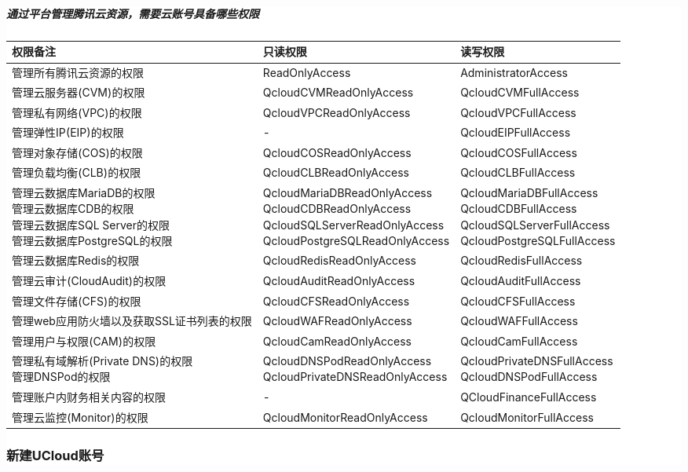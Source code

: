 ##### 通过平台管理腾讯云资源，需要云账号具备哪些权限

| 权限备注                                                                                                              | 只读权限                                                                                                                     | 读写权限                                                                                                     |
| :----------                                                                                                           | :--------                                                                                                                    | :----------                                                                                                  |
| 管理所有腾讯云资源的权限                                                                                              | ReadOnlyAccess                                                                                                               | AdministratorAccess                                                                                          |
| 管理云服务器(CVM)的权限                                                                                               | QcloudCVMReadOnlyAccess                                                                                                      | QcloudCVMFullAccess                                                                                          |
| 管理私有网络(VPC)的权限                                                                                               | QcloudVPCReadOnlyAccess                                                                                                      | QcloudVPCFullAccess                                                                                          |
| 管理弹性IP(EIP)的权限                                                                                                 | -                                                                                                                            | QcloudEIPFullAccess                                                                                          |
| 管理对象存储(COS)的权限                                                                                               | QcloudCOSReadOnlyAccess                                                                                                      | QcloudCOSFullAccess                                                                                          |
| 管理负载均衡(CLB)的权限                                                                                               | QcloudCLBReadOnlyAccess                                                                                                      | QcloudCLBFullAccess                                                                                          |
| 管理云数据库MariaDB的权限<br/>管理云数据库CDB的权限<br/>管理云数据库SQL Server的权限<br/>管理云数据库PostgreSQL的权限 | QcloudMariaDBReadOnlyAccess<br/>QcloudCDBReadOnlyAccess<br/>QcloudSQLServerReadOnlyAccess<br/>QcloudPostgreSQLReadOnlyAccess | QcloudMariaDBFullAccess<br/>QcloudCDBFullAccess<br/>QcloudSQLServerFullAccess<br/>QcloudPostgreSQLFullAccess |
| 管理云数据库Redis的权限                                                                                               | QcloudRedisReadOnlyAccess                                                                                                    | QcloudRedisFullAccess                                                                                        |
| 管理云审计(CloudAudit)的权限                                                                                          | QcloudAuditReadOnlyAccess                                                                                                    | QcloudAuditFullAccess                                                                                        |
| 管理文件存储(CFS)的权限                                                                                               | QcloudCFSReadOnlyAccess                                                                                                      | QcloudCFSFullAccess                                                                                          |
| 管理web应用防火墙以及获取SSL证书列表的权限                                                                            | QcloudWAFReadOnlyAccess                                                                                                      | QcloudWAFFullAccess                                                                                          |
| 管理用户与权限(CAM)的权限                                                                                             | QcloudCamReadOnlyAccess                                                                                                      | QcloudCamFullAccess                                                                                          |
| 管理私有域解析(Private DNS)的权限<br/>管理DNSPod的权限                                                                | QcloudDNSPodReadOnlyAccess<br/>QcloudPrivateDNSReadOnlyAccess                                                                | QcloudPrivateDNSFullAccess<br/>QcloudDNSPodFullAccess                                                        |
| 管理账户内财务相关内容的权限                                                                                          | -                                                                                                                            | QCloudFinanceFullAccess                                                                                      |
| 管理云监控(Monitor)的权限                                                                                             | QcloudMonitorReadOnlyAccess                                                                                                  | QcloudMonitorFullAccess                                                                                      |

### 新建UCloud账号
